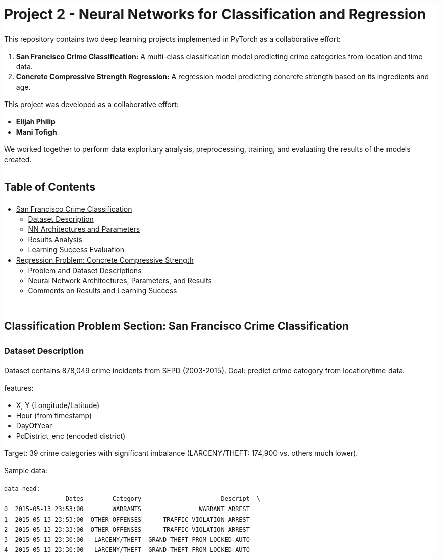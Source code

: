 # Project 2 - Neural Networks for Classification and Regression

This repository contains two deep learning projects implemented in PyTorch as a collaborative effort:
1.  **San Francisco Crime Classification:** A multi-class classification model predicting crime categories from location and time data.
2.  **Concrete Compressive Strength Regression:** A regression model predicting concrete strength based on its ingredients and age.

This project was developed as a collaborative effort:
* **Elijah Philip**
* **Mani Tofigh**

We worked together to perform data exploritary analysis, preprocessing, training, and evaluating the results of the models created.

## Table of Contents
- [San Francisco Crime Classification](#san-francisco-crime-classification)
  - [Dataset Description](#dataset-description)
  - [NN Architectures and Parameters](#nn-architectures-and-parameters)
  - [Results Analysis](#results-analysis)
  - [Learning Success Evaluation](#learning-success-evaluation)
- [Regression Problem: Concrete Compressive Strength](#regression-problem-concrete-compressive-strength)
  - [Problem and Dataset Descriptions](#problem-and-dataset-descriptions)
  - [Neural Network Architectures, Parameters, and Results](#neural-network-architectures-parameters-and-results-regression-task)
  - [Comments on Results and Learning Success](#comments-on-results-and-learning-success-regression-task)
---


## Classification Problem Section: San Francisco Crime Classification

### Dataset Description

Dataset contains 878,049 crime incidents from SFPD (2003-2015). Goal: predict crime category from location/time data.

features:
- X, Y (Longitude/Latitude)
- Hour (from timestamp)
- DayOfYear
- PdDistrict_enc (encoded district)

Target: 39 crime categories with significant imbalance (LARCENY/THEFT: 174,900 vs. others much lower).

Sample data:
```
data head:
                 Dates        Category                      Descript  \
0  2015-05-13 23:53:00        WARRANTS                WARRANT ARREST
1  2015-05-13 23:53:00  OTHER OFFENSES      TRAFFIC VIOLATION ARREST
2  2015-05-13 23:33:00  OTHER OFFENSES      TRAFFIC VIOLATION ARREST
3  2015-05-13 23:30:00   LARCENY/THEFT  GRAND THEFT FROM LOCKED AUTO
4  2015-05-13 23:30:00   LARCENY/THEFT  GRAND THEFT FROM LOCKED AUTO
```
